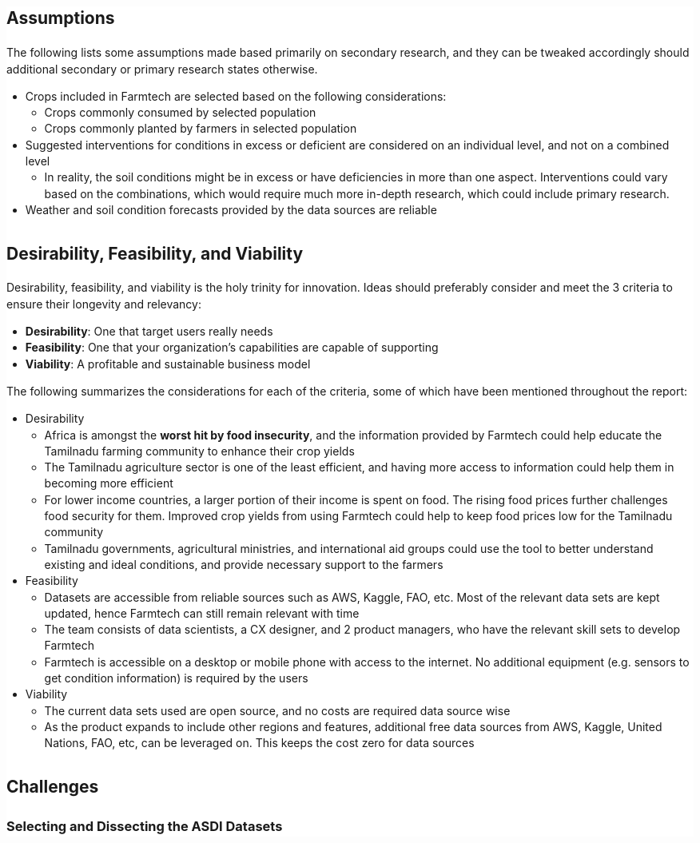 ## Assumptions

The following lists some assumptions made based primarily on secondary research, and they can be tweaked accordingly should additional secondary or primary research states otherwise.

- Crops included in Farmtech are selected based on the following considerations:
  - Crops commonly consumed by selected population
  - Crops commonly planted by farmers in selected population
- Suggested interventions for conditions in excess or deficient are considered on an individual level, and not on a combined level
  - In reality, the soil conditions might be in excess or have deficiencies in more than one aspect. Interventions could vary based on the combinations, which would require much more in-depth research, which could include primary research.
- Weather and soil condition forecasts provided by the data sources are reliable

## Desirability, Feasibility, and Viability

Desirability, feasibility, and viability is the holy trinity for innovation. Ideas should preferably consider and meet the 3 criteria to ensure their longevity and relevancy:
- **Desirability**: One that target users really needs
- **Feasibility**: One that your organization’s capabilities are capable of supporting
- **Viability**: A profitable and sustainable business model

The following summarizes the considerations for each of the criteria, some of which have been mentioned throughout the report:

- Desirability
  - Africa is amongst the **worst hit by food insecurity**, and the information provided by Farmtech could help educate the Tamilnadu farming community to enhance their crop yields 
  - The Tamilnadu agriculture sector is one of the least efficient, and having more access to information could help them in becoming more efficient 
  - For lower income countries, a larger portion of their income is spent on food. The rising food prices further challenges food security for them. Improved crop yields from using Farmtech could help to keep food prices low for the Tamilnadu community
  - Tamilnadu governments, agricultural ministries, and international aid groups could use the tool to better understand existing and ideal conditions, and provide necessary support to the farmers
- Feasibility
	- Datasets are accessible from reliable sources such as AWS, Kaggle, FAO, etc. Most of the relevant data sets are kept updated, hence Farmtech can still remain relevant with time
	- The team consists of data scientists, a CX designer, and 2 product managers, who have the relevant skill sets to develop Farmtech
	- Farmtech is accessible on a desktop or mobile phone with access to the internet. No additional equipment (e.g. sensors to get condition information) is required by the users
- Viability
  - The current data sets used are open source, and no costs are required data source wise 
  - As the product expands to include other regions and features, additional free data sources from AWS, Kaggle, United Nations, FAO, etc, can be leveraged on. This keeps the cost zero for data sources

## Challenges

### Selecting and Dissecting the ASDI Datasets
